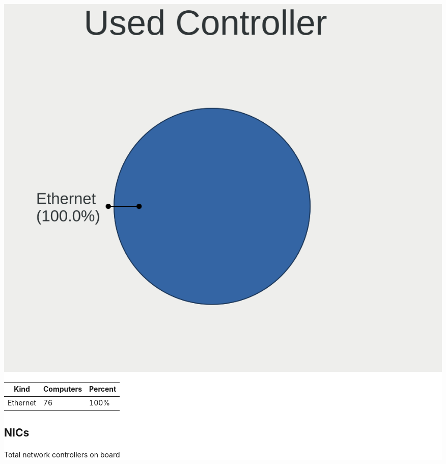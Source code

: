![Used Controller](./images/pie_chart/net_used.svg)


| Kind     | Computers | Percent |
|----------|-----------|---------|
| Ethernet | 76        | 100%    |

NICs
----

Total network controllers on board

